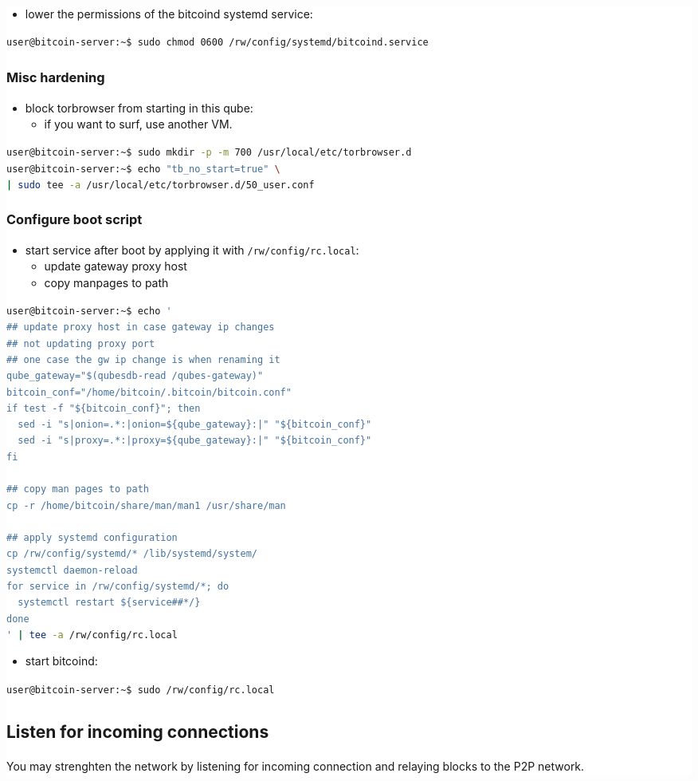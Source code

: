 - lower the permissions of the bitcoind systemd service:
```sh
user@bitcoin-server:~$ sudo chmod 0600 /rw/config/systemd/bitcoind.service
```

### Misc hardening

- block torbrowser from starting in this qube:
  - if you want to surf, use another VM.
```sh
user@bitcoin-server:~$ sudo mkdir -p -m 700 /usr/local/etc/torbrowser.d
user@bitcoin-server:~$ echo "tb_no_start=true" \
| sudo tee -a /usr/local/etc/torbrowser.d/50_user.conf
```

### Configure boot script

- start service after boot by applying it with `/rw/config/rc.local`:
  - update gateway proxy host
  - copy manpages to path
```sh
user@bitcoin-server:~$ echo '
## update proxy host in case gateway ip changes
## not updating proxy port
## one case the gw ip change is when renaming it
qube_gateway="$(qubesdb-read /qubes-gateway)"
bitcoin_conf="/home/bitcoin/.bitcoin/bitcoin.conf"
if test -f "${bitcoin_conf}"; then
  sed -i "s|onion=.*:|onion=${qube_gateway}:|" "${bitcoin_conf}"
  sed -i "s|proxy=.*:|proxy=${qube_gateway}:|" "${bitcoin_conf}"
fi

## copy man pages to path
cp -r /home/bitcoin/share/man/man1 /usr/share/man

## apply systemd configuration
cp /rw/config/systemd/* /lib/systemd/system/
systemctl daemon-reload
for service in /rw/config/systemd/*; do
  systemctl restart ${service##*/}
done
' | tee -a /rw/config/rc.local
```

- start bitcoind:
```
user@bitcoin-server:~$ sudo /rw/config/rc.local
```

## Listen for incoming connections

You may strenghten the network by listening for incoming connection and
relaying blocks to the P2P network.
